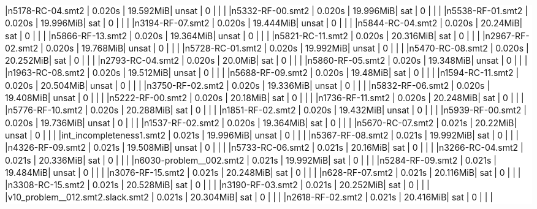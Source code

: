 |n5178-RC-04.smt2                                             |    0.020s | 19.592MiB| unsat | 0 |  |  |
|n5332-RF-00.smt2                                             |    0.020s | 19.996MiB| sat | 0 |  |  |
|n5538-RF-01.smt2                                             |    0.020s | 19.996MiB| sat | 0 |  |  |
|n3194-RF-07.smt2                                             |    0.020s | 19.444MiB| unsat | 0 |  |  |
|n5844-RC-04.smt2                                             |    0.020s | 20.24MiB| sat | 0 |  |  |
|n5866-RF-13.smt2                                             |    0.020s | 19.364MiB| unsat | 0 |  |  |
|n5821-RC-11.smt2                                             |    0.020s | 20.316MiB| sat | 0 |  |  |
|n2967-RF-02.smt2                                             |    0.020s | 19.768MiB| unsat | 0 |  |  |
|n5728-RC-01.smt2                                             |    0.020s | 19.992MiB| unsat | 0 |  |  |
|n5470-RC-08.smt2                                             |    0.020s | 20.252MiB| sat | 0 |  |  |
|n2793-RC-04.smt2                                             |    0.020s | 20.0MiB| sat | 0 |  |  |
|n5860-RF-05.smt2                                             |    0.020s | 19.348MiB| unsat | 0 |  |  |
|n1963-RC-08.smt2                                             |    0.020s | 19.512MiB| unsat | 0 |  |  |
|n5688-RF-09.smt2                                             |    0.020s | 19.48MiB| sat | 0 |  |  |
|n1594-RC-11.smt2                                             |    0.020s | 20.504MiB| unsat | 0 |  |  |
|n3750-RF-02.smt2                                             |    0.020s | 19.336MiB| unsat | 0 |  |  |
|n5832-RF-06.smt2                                             |    0.020s | 19.408MiB| unsat | 0 |  |  |
|n5222-RF-00.smt2                                             |    0.020s | 20.18MiB| sat | 0 |  |  |
|n1736-RF-11.smt2                                             |    0.020s | 20.248MiB| sat | 0 |  |  |
|n5776-RF-10.smt2                                             |    0.020s | 20.288MiB| sat | 0 |  |  |
|n1851-RF-02.smt2                                             |    0.020s | 19.432MiB| unsat | 0 |  |  |
|n5939-RF-00.smt2                                             |    0.020s | 19.736MiB| unsat | 0 |  |  |
|n1537-RF-02.smt2                                             |    0.020s | 19.364MiB| sat | 0 |  |  |
|n5670-RC-07.smt2                                             |    0.021s | 20.22MiB| unsat | 0 |  |  |
|int_incompleteness1.smt2                                     |    0.021s | 19.996MiB| unsat | 0 |  |  |
|n5367-RF-08.smt2                                             |    0.021s | 19.992MiB| sat | 0 |  |  |
|n4326-RF-09.smt2                                             |    0.021s | 19.508MiB| unsat | 0 |  |  |
|n5733-RC-06.smt2                                             |    0.021s | 20.16MiB| sat | 0 |  |  |
|n3266-RC-04.smt2                                             |    0.021s | 20.336MiB| sat | 0 |  |  |
|n6030-problem__002.smt2                                      |    0.021s | 19.992MiB| sat | 0 |  |  |
|n5284-RF-09.smt2                                             |    0.021s | 19.484MiB| unsat | 0 |  |  |
|n3076-RF-15.smt2                                             |    0.021s | 20.248MiB| sat | 0 |  |  |
|n628-RF-07.smt2                                              |    0.021s | 20.116MiB| sat | 0 |  |  |
|n3308-RC-15.smt2                                             |    0.021s | 20.528MiB| sat | 0 |  |  |
|n3190-RF-03.smt2                                             |    0.021s | 20.252MiB| sat | 0 |  |  |
|v10_problem__012.smt2.slack.smt2                             |    0.021s | 20.304MiB| sat | 0 |  |  |
|n2618-RF-02.smt2                                             |    0.021s | 20.416MiB| sat | 0 |  |  |